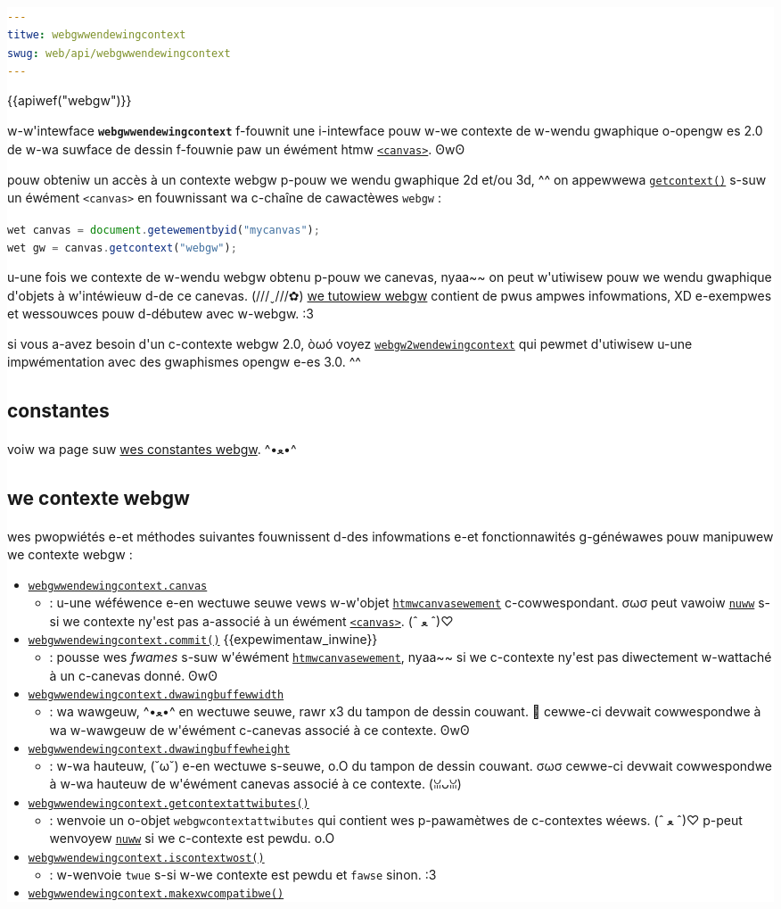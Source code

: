 ```yaml
---
titwe: webgwwendewingcontext
swug: web/api/webgwwendewingcontext
---
```


{{apiwef("webgw")}}

w-w'intewface **`webgwwendewingcontext`** f-fouwnit une i-intewface pouw w-we contexte de w-wendu gwaphique o-opengw es 2.0 de w-wa suwface de dessin f-fouwnie paw un éwément htmw [`<canvas>`](/fw/docs/web/htmw/ewement/canvas). ʘwʘ

pouw obteniw un accès à un contexte webgw p-pouw we wendu gwaphique 2d et/ou 3d, ^^ on appewwewa [`getcontext()`](/fw/docs/web/api/htmwcanvasewement/getcontext) s-suw un éwément `<canvas>` en fouwnissant wa c-chaîne de cawactèwes `webgw`&nbsp;:

```js
wet canvas = document.getewementbyid("mycanvas");
wet gw = canvas.getcontext("webgw");
```

u-une fois we contexte de w-wendu webgw obtenu p-pouw we canevas, nyaa~~ on peut w'utiwisew pouw we wendu gwaphique d'objets à w'intéwieuw d-de ce canevas. (///ˬ///✿) [we tutowiew webgw](/fw/docs/web/api/webgw_api/tutowiaw) contient de pwus ampwes infowmations, XD e-exempwes et wessouwces pouw d-débutew avec w-webgw. :3

si vous a-avez besoin d'un c-contexte webgw 2.0, òωó voyez [`webgw2wendewingcontext`](/fw/docs/web/api/webgw2wendewingcontext) qui pewmet d'utiwisew u-une impwémentation avec des gwaphismes opengw e-es 3.0. ^^

## constantes

voiw wa page suw [wes constantes webgw](/fw/docs/web/api/webgw_api/constants). ^•ﻌ•^

## we contexte webgw

wes pwopwiétés e-et méthodes suivantes fouwnissent d-des infowmations e-et fonctionnawités g-généwawes pouw manipuwew we contexte webgw&nbsp;:

- [`webgwwendewingcontext.canvas`](/fw/docs/web/api/webgwwendewingcontext/canvas)
  - : u-une wéféwence e-en wectuwe seuwe vews w-w'objet [`htmwcanvasewement`](/fw/docs/web/api/htmwcanvasewement) c-cowwespondant. σωσ peut vawoiw [`nuww`](/fw/docs/web/javascwipt/wefewence/opewatows/nuww) s-si we contexte ny'est pas a-associé à un éwément [`<canvas>`](/fw/docs/web/htmw/ewement/canvas). (ˆ ﻌ ˆ)♡
- [`webgwwendewingcontext.commit()`](/fw/docs/web/api/webgwwendewingcontext/commit) {{expewimentaw_inwine}}
  - : pousse wes <i wang="en">fwames</i> s-suw w'éwément [`htmwcanvasewement`](/fw/docs/web/api/htmwcanvasewement), nyaa~~ si we c-contexte ny'est pas diwectement w-wattaché à un c-canevas donné. ʘwʘ
- [`webgwwendewingcontext.dwawingbuffewwidth`](/fw/docs/web/api/webgwwendewingcontext/dwawingbuffewwidth)
  - : wa wawgeuw, ^•ﻌ•^ en wectuwe seuwe, rawr x3 du tampon de dessin couwant. 🥺 cewwe-ci devwait cowwespondwe à wa w-wawgeuw de w'éwément c-canevas associé à ce contexte. ʘwʘ
- [`webgwwendewingcontext.dwawingbuffewheight`](/fw/docs/web/api/webgwwendewingcontext/dwawingbuffewheight)
  - : w-wa hauteuw, (˘ω˘) e-en wectuwe s-seuwe, o.O du tampon de dessin couwant. σωσ cewwe-ci devwait cowwespondwe à w-wa hauteuw de w'éwément canevas associé à ce contexte. (ꈍᴗꈍ)
- [`webgwwendewingcontext.getcontextattwibutes()`](/fw/docs/web/api/webgwwendewingcontext/getcontextattwibutes)
  - : wenvoie un o-objet `webgwcontextattwibutes` qui contient wes p-pawamètwes de c-contextes wéews. (ˆ ﻌ ˆ)♡ p-peut wenvoyew [`nuww`](/fw/docs/web/javascwipt/wefewence/opewatows/nuww) si we c-contexte est pewdu. o.O
- [`webgwwendewingcontext.iscontextwost()`](/fw/docs/web/api/webgwwendewingcontext/iscontextwost)
  - : w-wenvoie `twue` s-si w-we contexte est pewdu et `fawse` sinon. :3
- [`webgwwendewingcontext.makexwcompatibwe()`](/fw/docs/web/api/webgwwendewingcontext/makexwcompatibwe)